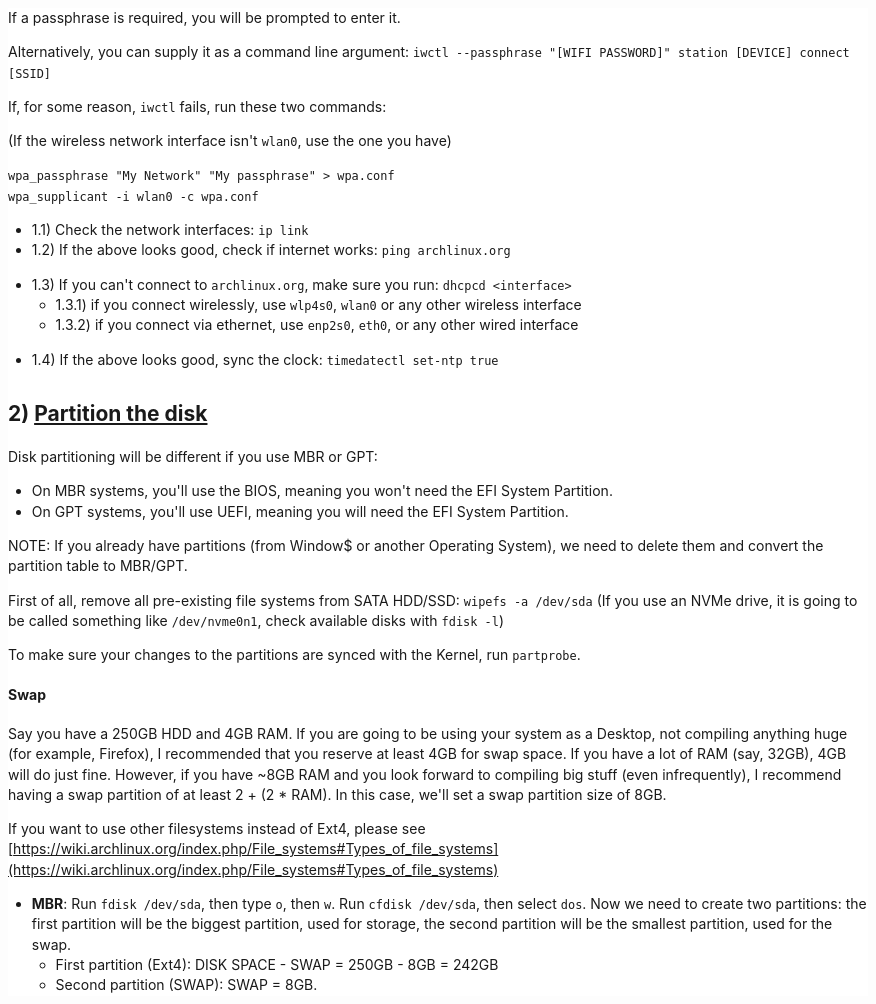 If a passphrase is required, you will be prompted to enter it.

Alternatively, you can supply it as a command line argument:
`iwctl --passphrase "[WIFI PASSWORD]" station [DEVICE] connect [SSID]`

If, for some reason, `iwctl` fails, run these two commands:

(If the wireless network interface isn't `wlan0`, use the one you have)

```
wpa_passphrase "My Network" "My passphrase" > wpa.conf
wpa_supplicant -i wlan0 -c wpa.conf
```

- 1.1) Check the network interfaces: `ip link`
- 1.2) If the above looks good, check if internet works: `ping archlinux.org`
+ 1.3) If you can't connect to `archlinux.org`, make sure you run: `dhcpcd <interface>`
  - 1.3.1) if you connect wirelessly, use `wlp4s0`, `wlan0` or any other wireless interface
  - 1.3.2) if you connect via ethernet, use `enp2s0`, `eth0`, or any other wired interface
- 1.4) If the above looks good, sync the clock: `timedatectl set-ntp true`

## 2) [Partition the disk](https://wiki.archlinux.org/index.php/Installation_Guide#Partition_the_disks)

Disk partitioning will be different if you use MBR or GPT:
+ On MBR systems, you'll use the BIOS, meaning you won't need the EFI System Partition.
+ On GPT systems, you'll use UEFI, meaning you will need the EFI System Partition.

NOTE: If you already have partitions (from Window$ or another Operating System), we need to delete them and convert the partition table to MBR/GPT.

First of all, remove all pre-existing file systems from SATA HDD/SSD: `wipefs -a /dev/sda` (If you use an NVMe drive, it is going to be called something like `/dev/nvme0n1`, check available disks with `fdisk -l`)

To make sure your changes to the partitions are synced with the Kernel, run `partprobe`.

#### Swap
Say you have a 250GB HDD and 4GB RAM.
If you are going to be using your system as a Desktop,
not compiling anything huge (for example, Firefox),
I recommended that you reserve at least 4GB for swap space.
If you have a lot of RAM (say, 32GB), 4GB will do just fine.
However, if you have ~8GB RAM and you look forward to compiling big stuff
(even infrequently), I recommend having a swap partition of at least 2 + (2 * RAM).
In this case, we'll set a swap partition size of 8GB.

If you want to use other filesystems instead of Ext4, please see [https://wiki.archlinux.org/index.php/File_systems#Types_of_file_systems](https://wiki.archlinux.org/index.php/File_systems#Types_of_file_systems)

+ **MBR**: Run `fdisk /dev/sda`, then type `o`, then `w`. Run `cfdisk /dev/sda`, then select `dos`. Now we need to create two partitions: the first partition will be the biggest partition, used for storage, the second partition will be the smallest partition, used for the swap.
	- First partition (Ext4): DISK SPACE - SWAP = 250GB - 8GB = 242GB
	- Second partition (SWAP): SWAP = 8GB.
